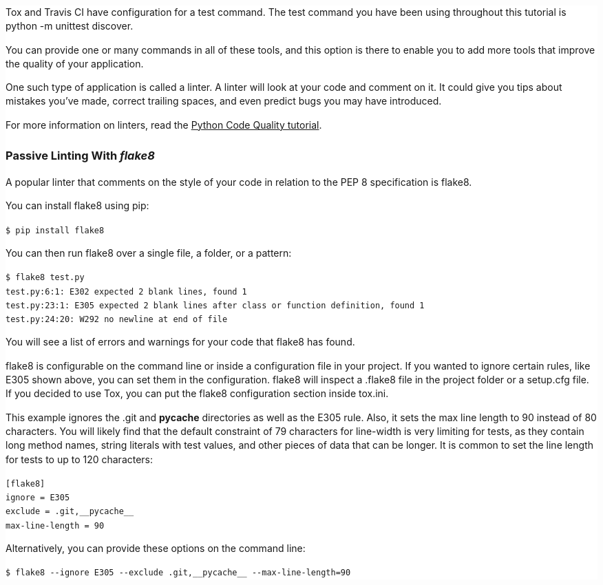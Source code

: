 Tox and Travis CI have configuration for a test command. The test command you have been using throughout this tutorial is python -m unittest discover.

You can provide one or many commands in all of these tools, and this option is there to enable you to add more tools that improve the quality of your application.

One such type of application is called a linter. A linter will look at your code and comment on it. It could give you tips about mistakes you’ve made, correct trailing spaces, and even predict bugs you may have introduced.

For more information on linters, read the
[Python Code Quality tutorial](https://realpython.com/python-code-quality/).

### Passive Linting With *flake8*

A popular linter that comments on the style of your code in relation to the PEP 8 specification is flake8.

You can install flake8 using pip:

```shell
$ pip install flake8
```

You can then run flake8 over a single file, a folder, or a pattern:

```shell
$ flake8 test.py
test.py:6:1: E302 expected 2 blank lines, found 1
test.py:23:1: E305 expected 2 blank lines after class or function definition, found 1
test.py:24:20: W292 no newline at end of file
```

You will see a list of errors and warnings for your code that flake8 has found.

flake8 is configurable on the command line or inside a configuration file in your project. If you wanted to ignore certain rules, like E305 shown above, you can set them in the configuration. flake8 will inspect a .flake8 file in the project folder or a setup.cfg file. If you decided to use Tox, you can put the flake8 configuration section inside tox.ini.

This example ignores the .git and __pycache__ directories as well as the E305 rule. Also, it sets the max line length to 90 instead of 80 characters. You will likely find that the default constraint of 79 characters for line-width is very limiting for tests, as they contain long method names, string literals with test values, and other pieces of data that can be longer. It is common to set the line length for tests to up to 120 characters:

```config
[flake8]
ignore = E305
exclude = .git,__pycache__
max-line-length = 90
```

Alternatively, you can provide these options on the command line:

```shell
$ flake8 --ignore E305 --exclude .git,__pycache__ --max-line-length=90
```
